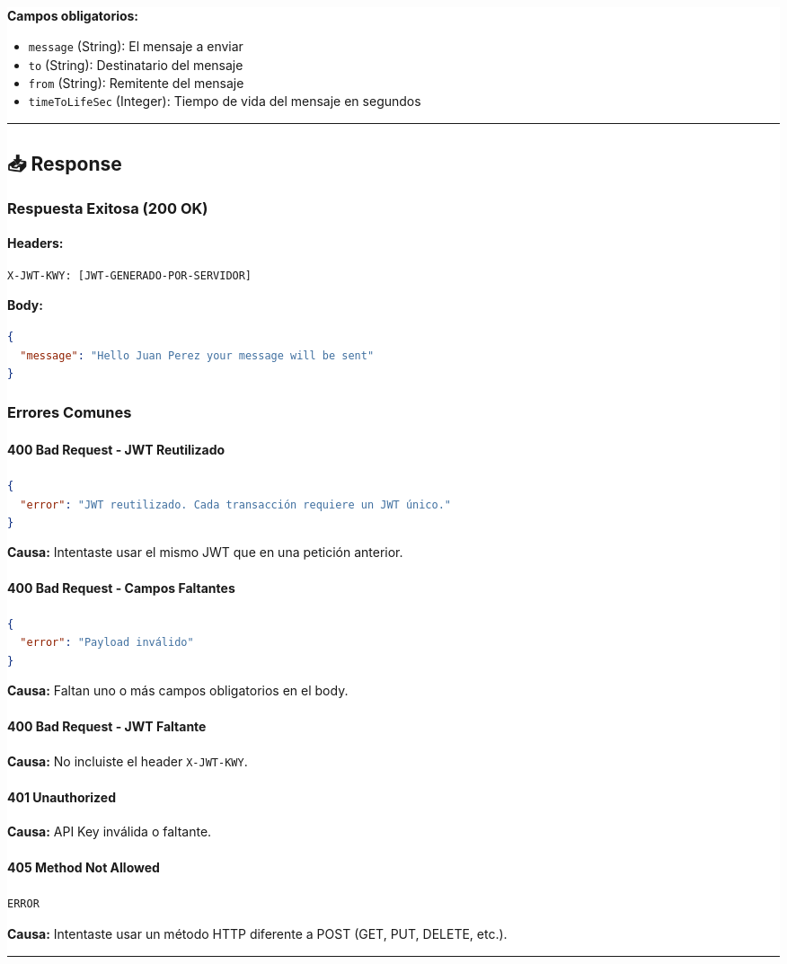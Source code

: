 **Campos obligatorios:**
- `message` (String): El mensaje a enviar
- `to` (String): Destinatario del mensaje
- `from` (String): Remitente del mensaje
- `timeToLifeSec` (Integer): Tiempo de vida del mensaje en segundos

---

## 📥 Response

### Respuesta Exitosa (200 OK)

**Headers:**
```http
X-JWT-KWY: [JWT-GENERADO-POR-SERVIDOR]
```

**Body:**
```json
{
  "message": "Hello Juan Perez your message will be sent"
}
```

### Errores Comunes

#### 400 Bad Request - JWT Reutilizado
```json
{
  "error": "JWT reutilizado. Cada transacción requiere un JWT único."
}
```
**Causa:** Intentaste usar el mismo JWT que en una petición anterior.

#### 400 Bad Request - Campos Faltantes
```json
{
  "error": "Payload inválido"
}
```
**Causa:** Faltan uno o más campos obligatorios en el body.

#### 400 Bad Request - JWT Faltante
**Causa:** No incluiste el header `X-JWT-KWY`.

#### 401 Unauthorized
**Causa:** API Key inválida o faltante.

#### 405 Method Not Allowed
```
ERROR
```
**Causa:** Intentaste usar un método HTTP diferente a POST (GET, PUT, DELETE, etc.).

---